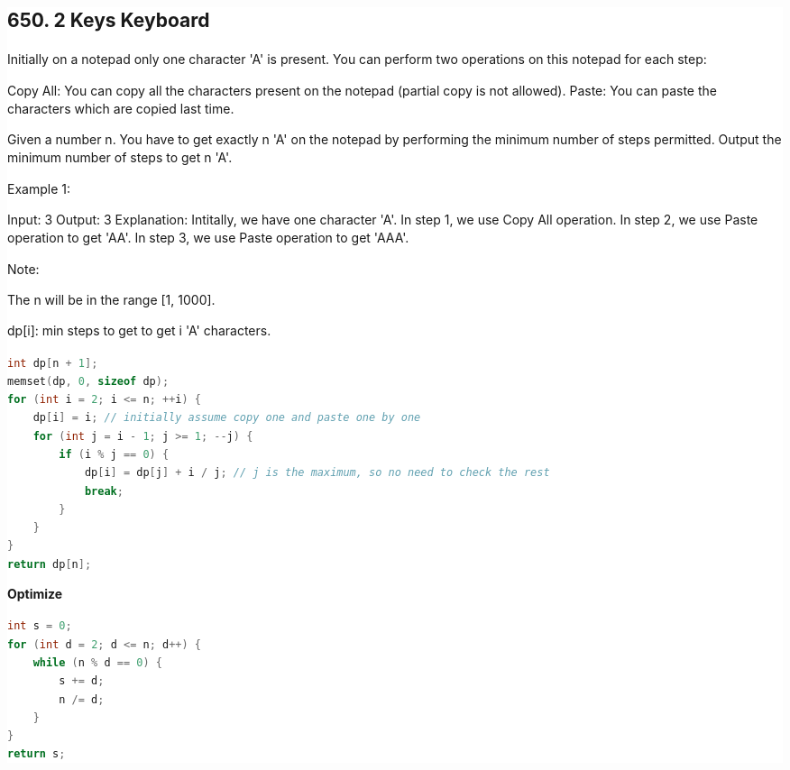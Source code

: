 ## 650. 2 Keys Keyboard

Initially on a notepad only one character 'A' is present. You can perform two operations on this notepad for each step:

Copy All: You can copy all the characters present on the notepad (partial copy is not allowed).
Paste: You can paste the characters which are copied last time.
 

Given a number n. You have to get exactly n 'A' on the notepad by performing the minimum number of steps permitted. Output the minimum number of steps to get n 'A'.

Example 1:

Input: 3
Output: 3
Explanation:
Intitally, we have one character 'A'.
In step 1, we use Copy All operation.
In step 2, we use Paste operation to get 'AA'.
In step 3, we use Paste operation to get 'AAA'.
 

Note:

The n will be in the range [1, 1000].

dp[i]: min steps to get to get i 'A' characters.

```c
int dp[n + 1];
memset(dp, 0, sizeof dp);
for (int i = 2; i <= n; ++i) {
    dp[i] = i; // initially assume copy one and paste one by one
    for (int j = i - 1; j >= 1; --j) {
        if (i % j == 0) {
            dp[i] = dp[j] + i / j; // j is the maximum, so no need to check the rest
            break;
        }
    }
}
return dp[n];
```

**Optimize**

```c
int s = 0;
for (int d = 2; d <= n; d++) {
    while (n % d == 0) {
        s += d;
        n /= d;
    }
}
return s;
```
